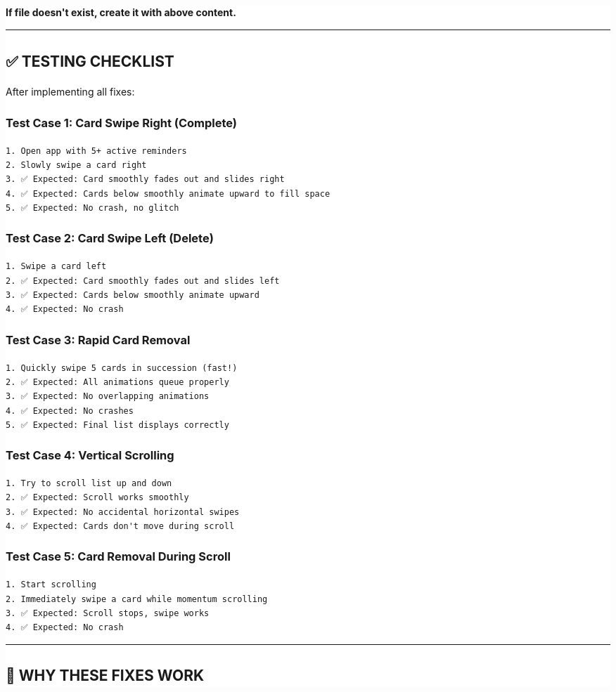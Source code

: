 **If file doesn't exist, create it with above content.**

---

## ✅ TESTING CHECKLIST

After implementing all fixes:

### Test Case 1: Card Swipe Right (Complete)
```
1. Open app with 5+ active reminders
2. Slowly swipe a card right
3. ✅ Expected: Card smoothly fades out and slides right
4. ✅ Expected: Cards below smoothly animate upward to fill space
5. ✅ Expected: No crash, no glitch
```

### Test Case 2: Card Swipe Left (Delete)
```
1. Swipe a card left
2. ✅ Expected: Card smoothly fades out and slides left
3. ✅ Expected: Cards below smoothly animate upward
4. ✅ Expected: No crash
```

### Test Case 3: Rapid Card Removal
```
1. Quickly swipe 5 cards in succession (fast!)
2. ✅ Expected: All animations queue properly
3. ✅ Expected: No overlapping animations
4. ✅ Expected: No crashes
5. ✅ Expected: Final list displays correctly
```

### Test Case 4: Vertical Scrolling
```
1. Try to scroll list up and down
2. ✅ Expected: Scroll works smoothly
3. ✅ Expected: No accidental horizontal swipes
4. ✅ Expected: Cards don't move during scroll
```

### Test Case 5: Card Removal During Scroll
```
1. Start scrolling
2. Immediately swipe a card while momentum scrolling
3. ✅ Expected: Scroll stops, swipe works
4. ✅ Expected: No crash
```

---

## 🎯 WHY THESE FIXES WORK
